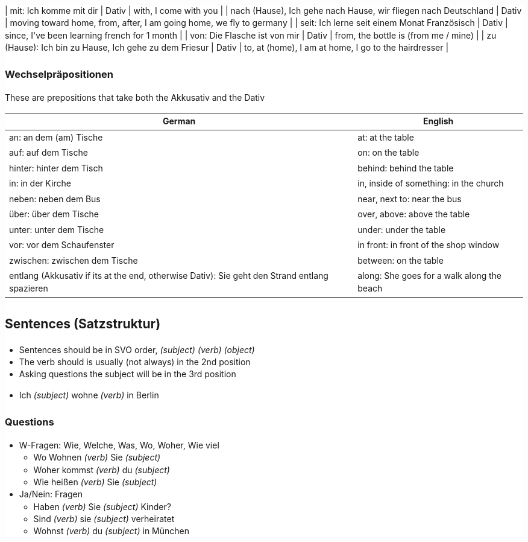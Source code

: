 | mit: Ich komme mit dir                                                          | Dativ     | with, I come with you                                                                  |
| nach (Hause), Ich gehe nach Hause, wir fliegen nach Deutschland                 | Dativ     | moving toward home, from, after, I am going home, we fly to germany                    |
| seit: Ich lerne seit einem Monat Französisch                                    | Dativ     | since, I've been learning french for 1 month                                           |
| von: Die Flasche ist von mir                                                    | Dativ     | from, the bottle is (from me / mine)                                                   |
| zu (Hause): Ich bin zu Hause, Ich gehe zu dem Friesur                           | Dativ     | to, at (home), I am at home, I go to the hairdresser                                   |

### Wechselpräpositionen

These are prepositions that take both the Akkusativ and the Dativ

| German                                                                                        | English                                    |
| --------------------------------------------------------------------------------------------- | ------------------------------------------ |
| an: an dem (am) Tische                                                                        | at: at the table                           |
| auf: auf dem Tische                                                                           | on: on the table                           |
| hinter: hinter dem Tisch                                                                      | behind: behind the table                   |
| in: in der Kirche                                                                             | in, inside of something: in the church     |
| neben: neben dem Bus                                                                          | near, next to: near the bus                |
| über: über dem Tische                                                                         | over, above: above the table               |
| unter: unter dem Tische                                                                       | under: under the table                     |
| vor: vor dem Schaufenster                                                                     | in front: in front of the shop window      |
| zwischen: zwischen dem Tische                                                                 | between: on the table                      |
| entlang (Akkusativ if its at the end, otherwise Dativ): Sie geht den Strand entlang spazieren | along: She goes for a walk along the beach |

## Sentences (Satzstruktur)

- Sentences should be in SVO order, _(subject)_ _(verb)_ _(object)_
- The verb should is usually (not always) in the 2nd position
- Asking questions the subject will be in the 3rd position

* Ich _(subject)_ wohne _(verb)_ in Berlin

### Questions

- W-Fragen: Wie, Welche, Was, Wo, Woher, Wie viel
  - Wo Wohnen _(verb)_ Sie _(subject)_
  - Woher kommst _(verb)_ du _(subject)_
  - Wie heißen _(verb)_ Sie _(subject)_
- Ja/Nein: Fragen
  - Haben _(verb)_ Sie _(subject)_ Kinder?
  - Sind _(verb)_ sie _(subject)_ verheiratet
  - Wohnst _(verb)_ du _(subject)_ in München
